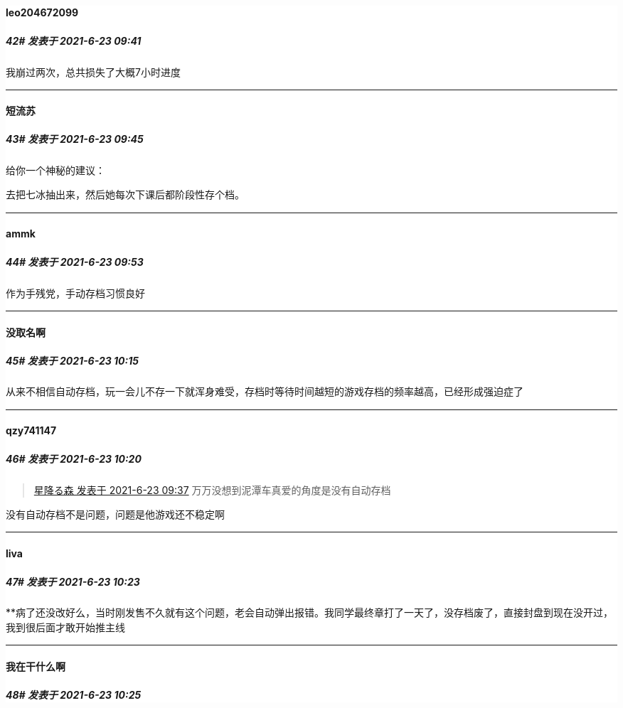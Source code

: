 ####  leo204672099  
##### 42#       发表于 2021-6-23 09:41


我崩过两次，总共损失了大概7小时进度


*****

####  短流苏  
##### 43#       发表于 2021-6-23 09:45


给你一个神秘的建议：

去把七冰抽出来，然后她每次下课后都阶段性存个档。


*****

####  ammk  
##### 44#       发表于 2021-6-23 09:53


作为手残党，手动存档习惯良好


*****

####  没取名啊  
##### 45#       发表于 2021-6-23 10:15


从来不相信自动存档，玩一会儿不存一下就浑身难受，存档时等待时间越短的游戏存档的频率越高，已经形成强迫症了


*****

####  qzy741147  
##### 46#       发表于 2021-6-23 10:20


<blockquote><a href="httphttps://bbs.saraba1st.com/2b/forum.php?mod=redirect&amp;goto=findpost&amp;pid=51706162&amp;ptid=2011440" target="_blank">星降る森 发表于 2021-6-23 09:37</a>
万万没想到泥潭车真爱的角度是没有自动存档</blockquote>
没有自动存档不是问题，问题是他游戏还不稳定啊


*****

####  liva  
##### 47#       发表于 2021-6-23 10:23


**病了还没改好么，当时刚发售不久就有这个问题，老会自动弹出报错。我同学最终章打了一天了，没存档废了，直接封盘到现在没开过，我到很后面才敢开始推主线


*****

####  我在干什么啊  
##### 48#       发表于 2021-6-23 10:25
